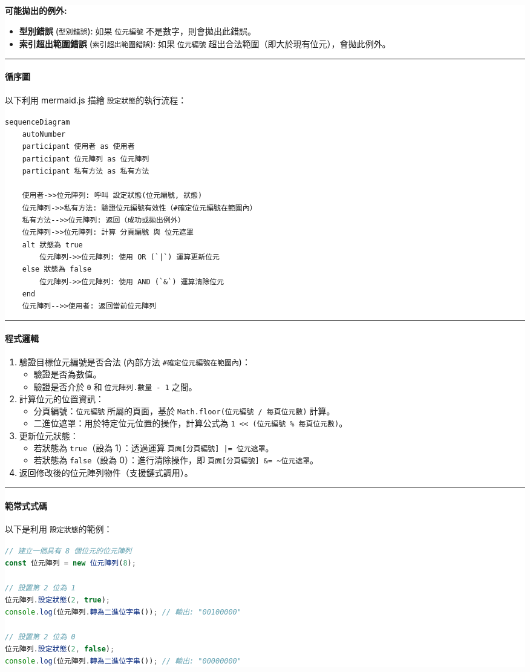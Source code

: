 **可能拋出的例外:**

- **型別錯誤** (`型別錯誤`): 如果 `位元編號` 不是數字，則會拋出此錯誤。
- **索引超出範圍錯誤** (`索引超出範圍錯誤`): 如果 `位元編號` 超出合法範圍（即大於現有位元），會拋此例外。

------

#### 循序圖

以下利用 mermaid.js 描繪 `設定狀態`的執行流程：

```mermaid
sequenceDiagram
    autoNumber
    participant 使用者 as 使用者
    participant 位元陣列 as 位元陣列
    participant 私有方法 as 私有方法
    
    使用者->>位元陣列: 呼叫 設定狀態(位元編號, 狀態)
    位元陣列->>私有方法: 驗證位元編號有效性（#確定位元編號在範圍內）
    私有方法-->>位元陣列: 返回（成功或拋出例外）
    位元陣列->>位元陣列: 計算 分頁編號 與 位元遮罩
    alt 狀態為 true
        位元陣列->>位元陣列: 使用 OR (`|`) 運算更新位元
    else 狀態為 false
        位元陣列->>位元陣列: 使用 AND (`&`) 運算清除位元
    end
    位元陣列-->>使用者: 返回當前位元陣列
```

------

#### 程式邏輯

1. 驗證目標位元編號是否合法 (內部方法 `#確定位元編號在範圍內`)：
   - 驗證是否為數值。
   - 驗證是否介於 `0` 和 `位元陣列.數量 - 1` 之間。
2. 計算位元的位置資訊：
   - 分頁編號：`位元編號` 所屬的頁面，基於 `Math.floor(位元編號 / 每頁位元數)` 計算。
   - 二進位遮罩：用於特定位元位置的操作，計算公式為 `1 << (位元編號 % 每頁位元數)`。
3. 更新位元狀態：
   - 若狀態為 `true`（設為 1）：透過運算 `頁面[分頁編號] |= 位元遮罩`。
   - 若狀態為 `false`（設為 0）：進行清除操作，即 `頁面[分頁編號] &= ~位元遮罩`。
4. 返回修改後的位元陣列物件（支援鏈式調用）。

------

#### 範常式式碼

以下是利用 `設定狀態`的範例：

```javascript
// 建立一個具有 8 個位元的位元陣列
const 位元陣列 = new 位元陣列(8);

// 設置第 2 位為 1
位元陣列.設定狀態(2, true);
console.log(位元陣列.轉為二進位字串()); // 輸出: "00100000"

// 設置第 2 位為 0
位元陣列.設定狀態(2, false);
console.log(位元陣列.轉為二進位字串()); // 輸出: "00000000"
```
